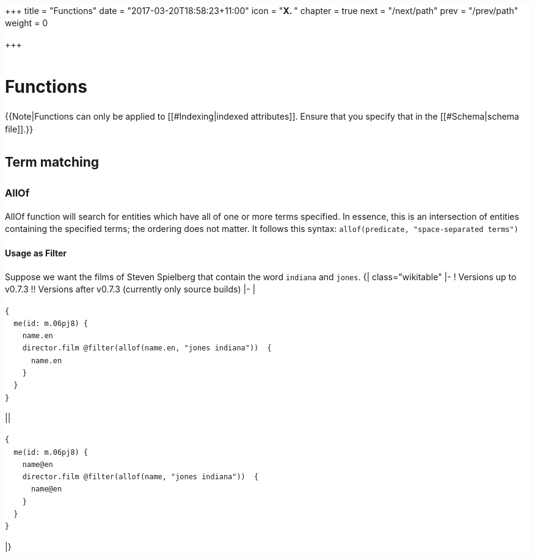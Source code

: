 +++
title = "Functions"
date = "2017-03-20T18:58:23+11:00"
icon = "<b>X. </b>"
chapter = true
next = "/next/path"
prev = "/prev/path"
weight = 0

+++


# Functions

{{Note|Functions can only be applied to [[#Indexing|indexed attributes]]. Ensure that you specify that in the [[#Schema|schema file]].}}

## Term matching

### AllOf

AllOf function will search for entities which have all of one or more terms specified. In essence, this is an intersection of entities containing the specified terms; the ordering does not matter. It follows this syntax:
`allof(predicate, "space-separated terms")`

#### Usage as Filter

Suppose we want the films of Steven Spielberg that contain the word `indiana` and `jones`.
{| class="wikitable"
|-
! Versions up to v0.7.3 !! Versions after v0.7.3 (currently only source builds)
|-
|
```
{
  me(id: m.06pj8) {
    name.en
    director.film @filter(allof(name.en, "jones indiana"))  {
      name.en
    }
  }
}
```
||
```
{
  me(id: m.06pj8) {
    name@en
    director.film @filter(allof(name, "jones indiana"))  {
      name@en
    }
  }
}
```
|}
